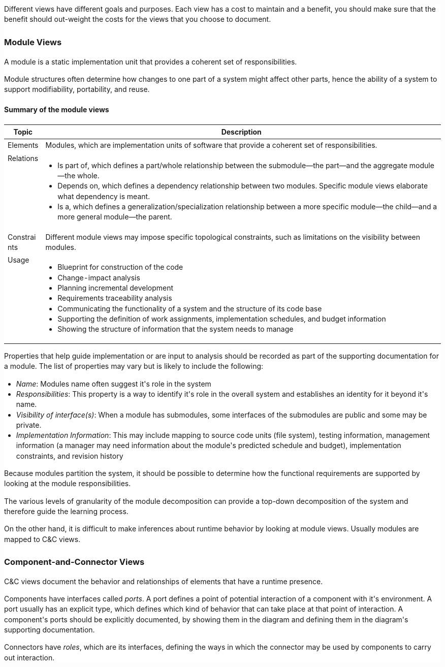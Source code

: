 Different views have different goals and purposes. Each view has a cost to maintain and a benefit, you should make sure that the benefit should out-weight the costs for the views that you choose to document.

### Module Views

A module is a static implementation unit that provides a coherent set of responsibilities.

Module structures often determine how changes to one part of a system might affect other parts, hence the ability of a system to support modifiability, portability, and reuse.

#### Summary of the module views

| Topic       | Description                                                                                                                                                                                                                                                                                                                                                                                                                                                             |
| ----------- | ----------------------------------------------------------------------------------------------------------------------------------------------------------------------------------------------------------------------------------------------------------------------------------------------------------------------------------------------------------------------------------------------------------------------------------------------------------------------- |
| Elements    | Modules, which are implementation units of software that provide a coherent set of responsibilities.                                                                                                                                                                                                                                                                                                                                                                    |
| Relations   | <ul> <li> Is part of, which defines a part/whole relationship between the submodule—the part—and the aggregate module—the whole. </li> <li> Depends on, which defines a dependency relationship between two modules. Specific module views elaborate what dependency is meant.</li> <li> Is a, which defines a generalization/specialization relationship between a more specific module—the child—and a more general module—the parent.</li></ul>                      |
| Constraints | Different module views may impose specific topological constraints, such as limitations on the visibility between modules.                                                                                                                                                                                                                                                                                                                                              |
| Usage       | <ul> <li> Blueprint for construction of the code</li> <li> Change-impact analysis</li> <li> Planning incremental development</li> <li> Requirements traceability analysis</li> <li> Communicating the functionality of a system and the structure of its code base </li> <li> Supporting the definition of work assignments, implementation schedules, and budget information </li> <li> Showing the structure of information that the system needs to manage</li></ul> |

Properties that help guide implementation or are input to analysis should be recorded as part of the supporting documentation for a module. The list of properties may vary but is likely to include the following:

- _Name_: Modules name often suggest it's role in the system
- _Responsibilities_: This property is a way to identify it's role in the overall system and establishes an identity for it beyond it's name.
- _Visibility of interface(s)_: When a module has submodules, some interfaces of the submodules are public and some may be private.
- _Implementation Information_: This may include mapping to source code units (file system), testing information, management information (a manager may need information about the module's predicted schedule and budget), implementation constraints, and revision history

Because modules partition the system, it should be possible to determine how the functional requirements are supported by looking at the module responsibilities.

The various levels of granularity of the module decomposition can provide a top-down decomposition of the system and therefore guide the learning process.

On the other hand, it is difficult to make inferences about runtime behavior by looking at module views. Usually modules are mapped to C&C views.

### Component-and-Connector Views

C&C views document the behavior and relationships of elements that have a runtime presence.

Components have interfaces called _ports_. A port defines a point of potential interaction of a component with it's environment. A port usually has an explicit type, which defines which kind of behavior that can take place at that point of interaction. A component's ports should be explicitly documented, by showing them in the diagram and defining them in the diagram's supporting documentation.

Connectors have _roles_, which are its interfaces, defining the ways in which the connector may be used by components to carry out interaction.
